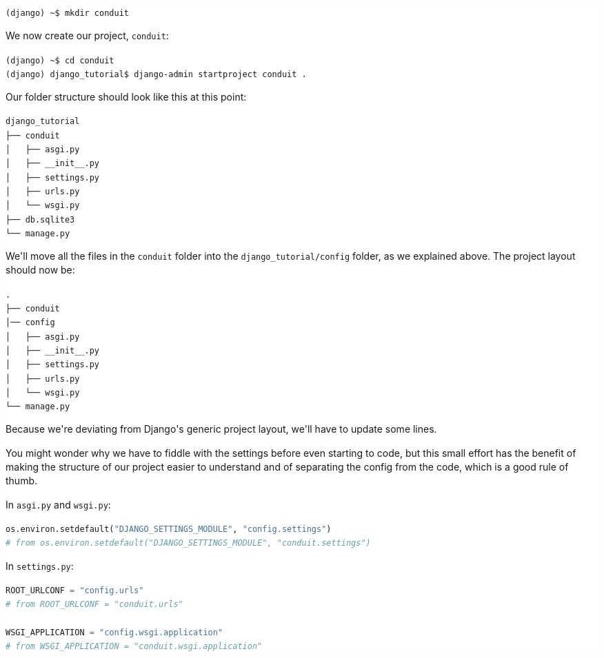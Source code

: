 ``` shell
(django) ~$ mkdir conduit
```

We now create our project, `conduit`:

``` shell
(django) ~$ cd conduit
(django) django_tutorial$ django-admin startproject conduit .
```

Our folder structure should look like this at this point:

    django_tutorial
    ├── conduit
    │   ├── asgi.py
    │   ├── __init__.py
    │   ├── settings.py
    │   ├── urls.py
    │   └── wsgi.py
    ├── db.sqlite3
    └── manage.py

We'll move all the files in the `conduit` folder into the
`django_tutorial/config` folder, as we explained above. The project
layout should now be:

    .
    ├── conduit
    │── config
    │   ├── asgi.py
    │   ├── __init__.py
    │   ├── settings.py
    │   ├── urls.py
    │   └── wsgi.py
    └── manage.py

Because we're deviating from Django's generic project layout, we'll have
to update some lines.

You might wonder why we have to fiddle with the settings before even
starting to code, but this small effort has the benefit of making the
structure of our project easier to understand and of separating the
config from the code, which is a good rule of thumb.

In `asgi.py` and `wsgi.py`:

``` python
os.environ.setdefault("DJANGO_SETTINGS_MODULE", "config.settings")
# from os.environ.setdefault("DJANGO_SETTINGS_MODULE", "conduit.settings")
```

In `settings.py`:

``` python
ROOT_URLCONF = "config.urls"
# from ROOT_URLCONF = "conduit.urls"

WSGI_APPLICATION = "config.wsgi.application"
# from WSGI_APPLICATION = "conduit.wsgi.application"
```
